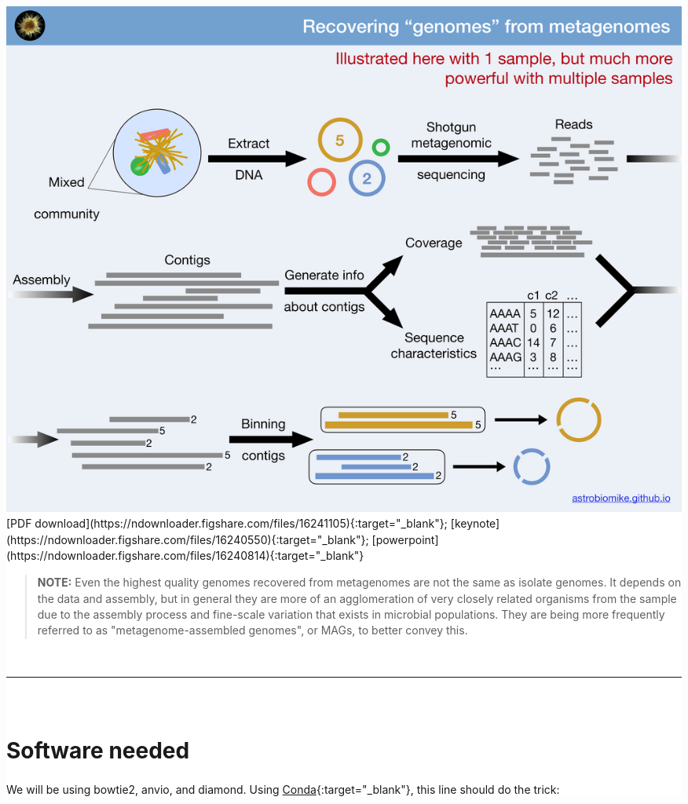 <center><a href="../images/gen_from_metagen_slide.png"><img src="../images/gen_from_metagen_slide.png"></a></center>
[PDF download](https://ndownloader.figshare.com/files/16241105){:target="_blank"}; [keynote](https://ndownloader.figshare.com/files/16240550){:target="_blank"}; [powerpoint](https://ndownloader.figshare.com/files/16240814){:target="_blank"}

> **NOTE:** Even the highest quality genomes recovered from metagenomes are not the same as isolate genomes. It depends on the data and assembly, but in general they are more of an agglomeration of very closely related organisms from the sample due to the assembly process and fine-scale variation that exists in microbial populations. They are being more frequently referred to as "metagenome-assembled genomes", or MAGs, to better convey this. 

<br>

---
<br>

# Software needed
We will be using bowtie2, anvio, and diamond. Using [Conda](/unix/installing_tools#conda-alert){:target="_blank"}, this line should do the trick:
